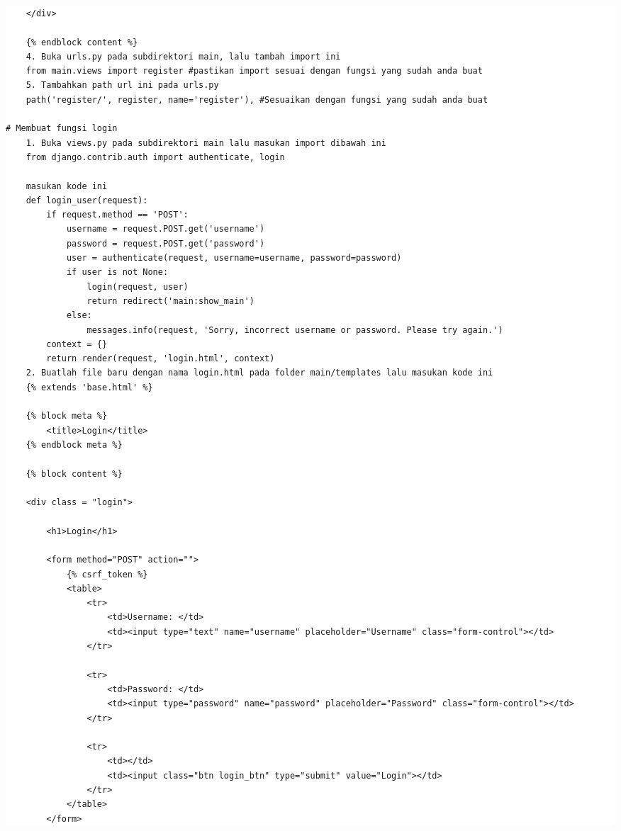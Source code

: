         </div>

        {% endblock content %}
        4. Buka urls.py pada subdirektori main, lalu tambah import ini
        from main.views import register #pastikan import sesuai dengan fungsi yang sudah anda buat
        5. Tambahkan path url ini pada urls.py
        path('register/', register, name='register'), #Sesuaikan dengan fungsi yang sudah anda buat

    # Membuat fungsi login
        1. Buka views.py pada subdirektori main lalu masukan import dibawah ini
        from django.contrib.auth import authenticate, login

        masukan kode ini
        def login_user(request):
            if request.method == 'POST':
                username = request.POST.get('username')
                password = request.POST.get('password')
                user = authenticate(request, username=username, password=password)
                if user is not None:
                    login(request, user)
                    return redirect('main:show_main')
                else:
                    messages.info(request, 'Sorry, incorrect username or password. Please try again.')
            context = {}
            return render(request, 'login.html', context)
        2. Buatlah file baru dengan nama login.html pada folder main/templates lalu masukan kode ini
        {% extends 'base.html' %}

        {% block meta %}
            <title>Login</title>
        {% endblock meta %}

        {% block content %}

        <div class = "login">

            <h1>Login</h1>

            <form method="POST" action="">
                {% csrf_token %}
                <table>
                    <tr>
                        <td>Username: </td>
                        <td><input type="text" name="username" placeholder="Username" class="form-control"></td>
                    </tr>
                            
                    <tr>
                        <td>Password: </td>
                        <td><input type="password" name="password" placeholder="Password" class="form-control"></td>
                    </tr>

                    <tr>
                        <td></td>
                        <td><input class="btn login_btn" type="submit" value="Login"></td>
                    </tr>
                </table>
            </form>
